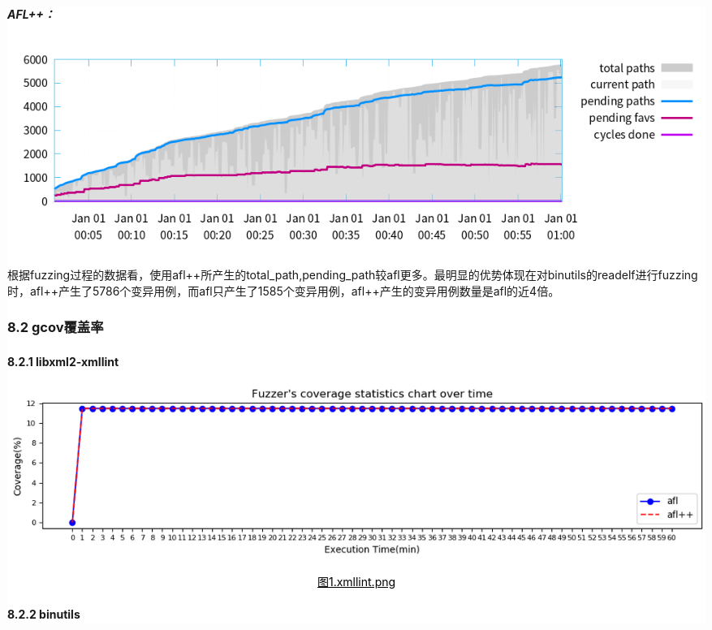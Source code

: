 
##### AFL++：

![high_freq](\image\binutils\fuzz_image\afl++\readelf\high_freq.png)

根据fuzzing过程的数据看，使用afl++所产生的total_path,pending_path较afl更多。最明显的优势体现在对binutils的readelf进行fuzzing时，afl++产生了5786个变异用例，而afl只产生了1585个变异用例，afl++产生的变异用例数量是afl的近4倍。

### 8.2 gcov覆盖率

#### 8.2.1 libxml2-xmllint

![libxml2](\image\libxml2\gcov_image\comparison\libxml2.png)

<center style="color:black;text-decoration:underline">图1.xmllint.png</center>

#### 8.2.2 binutils
